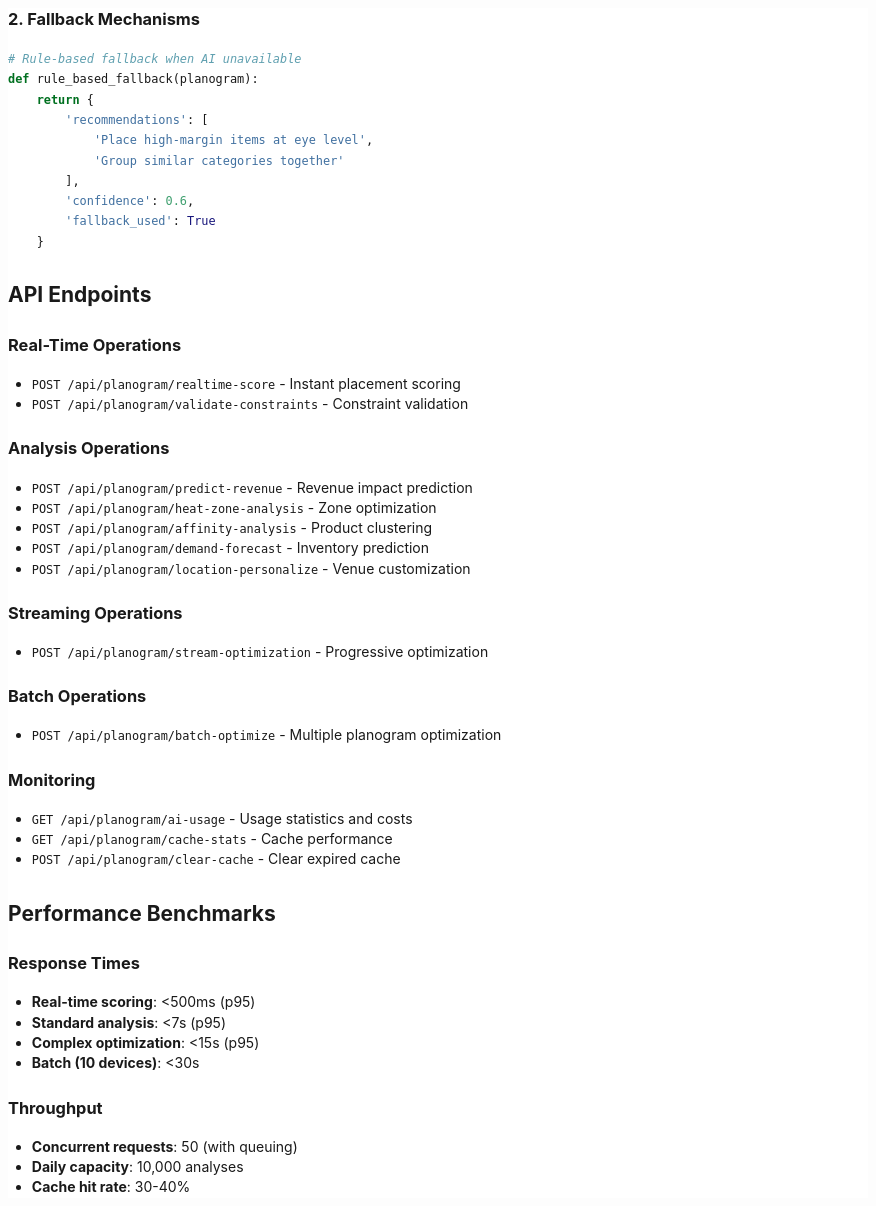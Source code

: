 ### 2. Fallback Mechanisms
```python
# Rule-based fallback when AI unavailable
def rule_based_fallback(planogram):
    return {
        'recommendations': [
            'Place high-margin items at eye level',
            'Group similar categories together'
        ],
        'confidence': 0.6,
        'fallback_used': True
    }
```

## API Endpoints

### Real-Time Operations
- `POST /api/planogram/realtime-score` - Instant placement scoring
- `POST /api/planogram/validate-constraints` - Constraint validation

### Analysis Operations
- `POST /api/planogram/predict-revenue` - Revenue impact prediction
- `POST /api/planogram/heat-zone-analysis` - Zone optimization
- `POST /api/planogram/affinity-analysis` - Product clustering
- `POST /api/planogram/demand-forecast` - Inventory prediction
- `POST /api/planogram/location-personalize` - Venue customization

### Streaming Operations
- `POST /api/planogram/stream-optimization` - Progressive optimization

### Batch Operations
- `POST /api/planogram/batch-optimize` - Multiple planogram optimization

### Monitoring
- `GET /api/planogram/ai-usage` - Usage statistics and costs
- `GET /api/planogram/cache-stats` - Cache performance
- `POST /api/planogram/clear-cache` - Clear expired cache

## Performance Benchmarks

### Response Times
- **Real-time scoring**: <500ms (p95)
- **Standard analysis**: <7s (p95)
- **Complex optimization**: <15s (p95)
- **Batch (10 devices)**: <30s

### Throughput
- **Concurrent requests**: 50 (with queuing)
- **Daily capacity**: 10,000 analyses
- **Cache hit rate**: 30-40%
